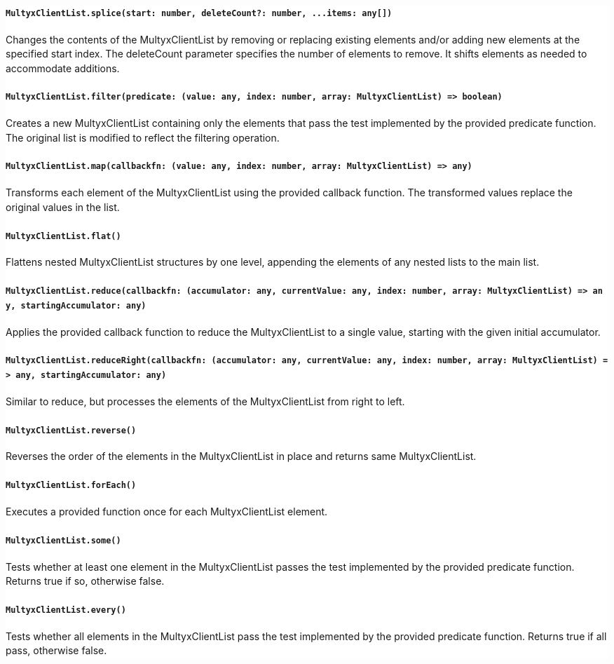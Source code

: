 #### `MultyxClientList.splice(start: number, deleteCount?: number, ...items: any[])`

Changes the contents of the MultyxClientList by removing or replacing existing elements and/or adding new elements at the specified start index. The deleteCount parameter specifies the number of elements to remove. It shifts elements as needed to accommodate additions.

#### `MultyxClientList.filter(predicate: (value: any, index: number, array: MultyxClientList) => boolean)`

Creates a new MultyxClientList containing only the elements that pass the test implemented by the provided predicate function. The original list is modified to reflect the filtering operation.

#### `MultyxClientList.map(callbackfn: (value: any, index: number, array: MultyxClientList) => any)`

Transforms each element of the MultyxClientList using the provided callback function. The transformed values replace the original values in the list.

#### `MultyxClientList.flat()`

Flattens nested MultyxClientList structures by one level, appending the elements of any nested lists to the main list.

#### `MultyxClientList.reduce(callbackfn: (accumulator: any, currentValue: any, index: number, array: MultyxClientList) => any, startingAccumulator: any)`

Applies the provided callback function to reduce the MultyxClientList to a single value, starting with the given initial accumulator.

#### `MultyxClientList.reduceRight(callbackfn: (accumulator: any, currentValue: any, index: number, array: MultyxClientList) => any, startingAccumulator: any)`

Similar to reduce, but processes the elements of the MultyxClientList from right to left.

#### `MultyxClientList.reverse()`

Reverses the order of the elements in the MultyxClientList in place and returns same MultyxClientList.

#### `MultyxClientList.forEach()`

Executes a provided function once for each MultyxClientList element.

#### `MultyxClientList.some()`

Tests whether at least one element in the MultyxClientList passes the test implemented by the provided predicate function. Returns true if so, otherwise false.

#### `MultyxClientList.every()`

Tests whether all elements in the MultyxClientList pass the test implemented by the provided predicate function. Returns true if all pass, otherwise false.
